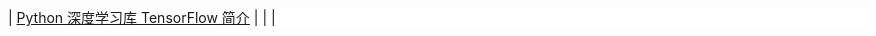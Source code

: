 | [Python 深度学习库 TensorFlow 简介](https://github.com/apachecn/ml-mastery-zh/blob/master/docs/dl-keras/introduction-python-deep-learning-library-tensorflow.md) |  |  |
